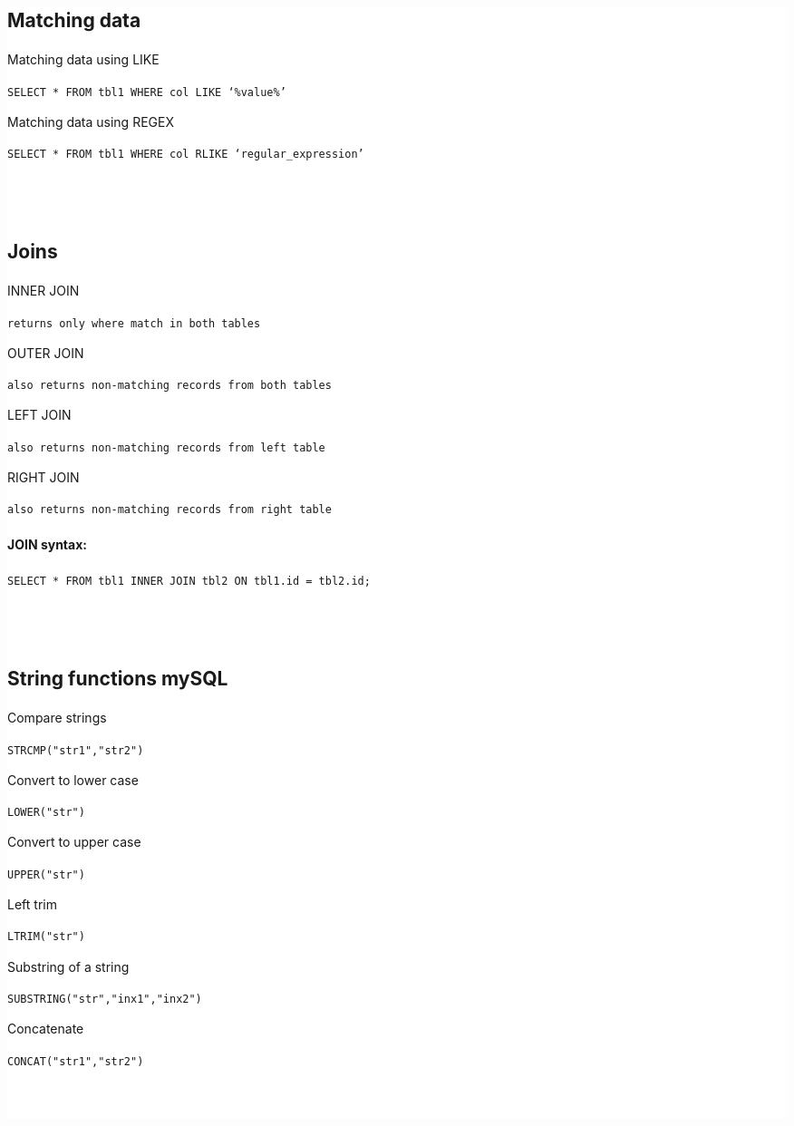 ## Matching data

Matching data using LIKE
```
SELECT * FROM tbl1 WHERE col LIKE ‘%value%’
```
Matching data using REGEX
```
SELECT * FROM tbl1 WHERE col RLIKE ‘regul­ar_­exp­res­sion’
```
<br>
<br>

## Joins

INNER JOIN
```
returns only where match in both tables
```
OUTER JOIN
```
also returns non-matching records from both tables
```
LEFT JOIN
```
also returns non-matching records from left table
```
RIGHT JOIN
```
also returns non-matching records from right table
```

#### JOIN syntax:
```
SELECT * FROM tbl1 INNER JOIN tbl2 ON tbl1.id = tbl2.id;
```
<br>
<br>

## String functions mySQL

Compare strings
```
STRCMP­("st­r1",­"­str­2")
```
Convert to lower case
```
LOWER(­"­str­")
```
Convert to upper case
```
UPPER(­"­str­")
```
Left trim
```
LTRIM(­"­str­")
```
Substring of a string
```
SUBSTR­ING­("st­r","i­nx1­"­,"in­x2")
```
Concatenate
```
CONCAT­("st­r1",­"­str­2")
```
<br>
<br>
